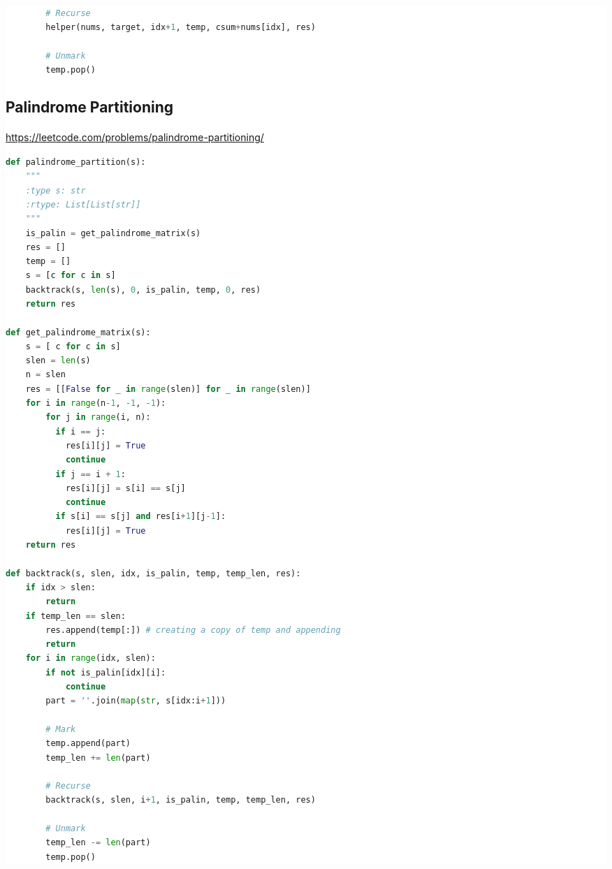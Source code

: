 ```python
        # Recurse
        helper(nums, target, idx+1, temp, csum+nums[idx], res)

        # Unmark
        temp.pop()
```

## Palindrome Partitioning
https://leetcode.com/problems/palindrome-partitioning/
```python
def palindrome_partition(s):
    """
    :type s: str
    :rtype: List[List[str]]
    """
    is_palin = get_palindrome_matrix(s)
    res = []
    temp = []
    s = [c for c in s]
    backtrack(s, len(s), 0, is_palin, temp, 0, res)
    return res

def get_palindrome_matrix(s):
    s = [ c for c in s]
    slen = len(s)
    n = slen
    res = [[False for _ in range(slen)] for _ in range(slen)]
    for i in range(n-1, -1, -1):
        for j in range(i, n):
          if i == j:
            res[i][j] = True
            continue
          if j == i + 1:
            res[i][j] = s[i] == s[j]
            continue
          if s[i] == s[j] and res[i+1][j-1]:
            res[i][j] = True
    return res
        
def backtrack(s, slen, idx, is_palin, temp, temp_len, res):
    if idx > slen:
        return
    if temp_len == slen:
        res.append(temp[:]) # creating a copy of temp and appending
        return
    for i in range(idx, slen):
        if not is_palin[idx][i]:
            continue
        part = ''.join(map(str, s[idx:i+1]))
        
        # Mark
        temp.append(part)
        temp_len += len(part)
        
        # Recurse
        backtrack(s, slen, i+1, is_palin, temp, temp_len, res)
        
        # Unmark
        temp_len -= len(part)
        temp.pop()
```
